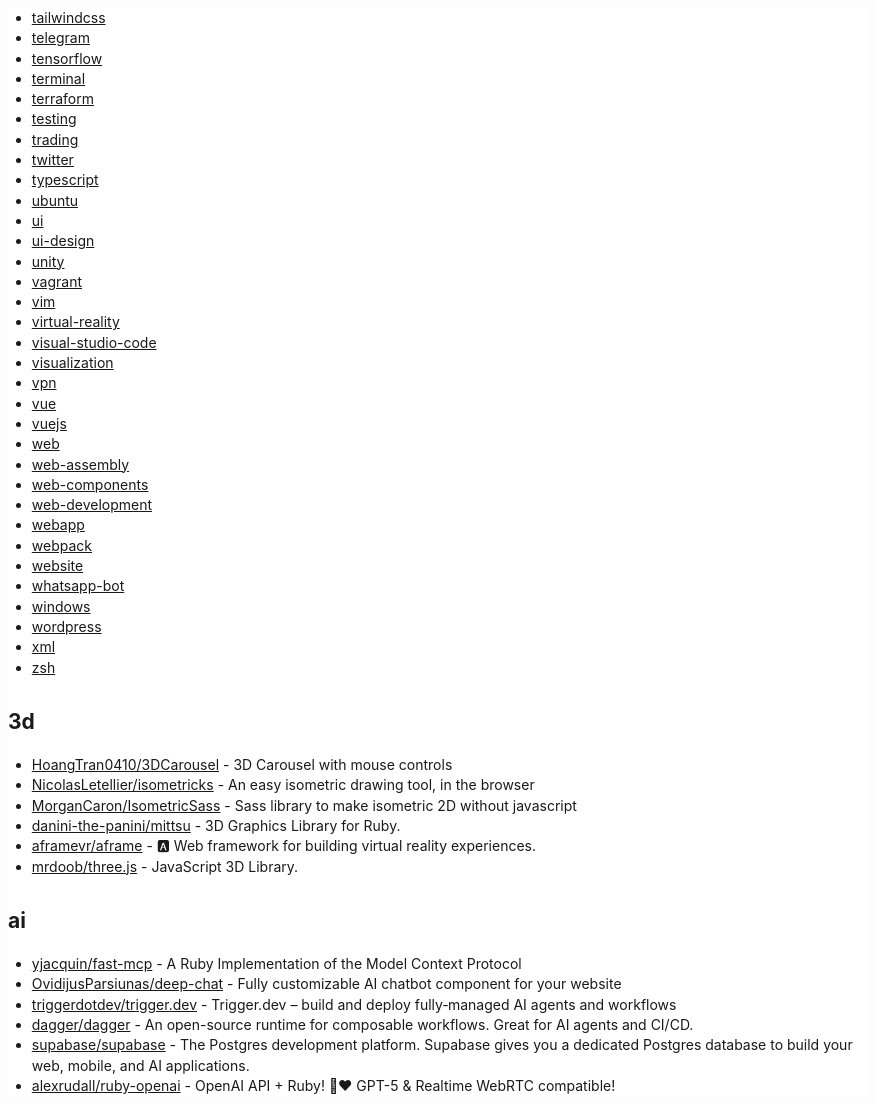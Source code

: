 - [tailwindcss](#tailwindcss)
- [telegram](#telegram)
- [tensorflow](#tensorflow)
- [terminal](#terminal)
- [terraform](#terraform)
- [testing](#testing)
- [trading](#trading)
- [twitter](#twitter)
- [typescript](#typescript)
- [ubuntu](#ubuntu)
- [ui](#ui)
- [ui-design](#ui-design)
- [unity](#unity)
- [vagrant](#vagrant)
- [vim](#vim)
- [virtual-reality](#virtual-reality)
- [visual-studio-code](#visual-studio-code)
- [visualization](#visualization)
- [vpn](#vpn)
- [vue](#vue)
- [vuejs](#vuejs)
- [web](#web)
- [web-assembly](#web-assembly)
- [web-components](#web-components)
- [web-development](#web-development)
- [webapp](#webapp)
- [webpack](#webpack)
- [website](#website)
- [whatsapp-bot](#whatsapp-bot)
- [windows](#windows)
- [wordpress](#wordpress)
- [xml](#xml)
- [zsh](#zsh)

## 3d 

- [HoangTran0410/3DCarousel](https://github.com/HoangTran0410/3DCarousel) - 3D Carousel with mouse controls
- [NicolasLetellier/isometricks](https://github.com/NicolasLetellier/isometricks) - An easy isometric drawing tool, in the browser
- [MorganCaron/IsometricSass](https://github.com/MorganCaron/IsometricSass) - Sass library to make isometric 2D without javascript
- [danini-the-panini/mittsu](https://github.com/danini-the-panini/mittsu) - 3D Graphics Library for Ruby.
- [aframevr/aframe](https://github.com/aframevr/aframe) - :a: Web framework for building virtual reality experiences.
- [mrdoob/three.js](https://github.com/mrdoob/three.js) - JavaScript 3D Library.

## ai 

- [yjacquin/fast-mcp](https://github.com/yjacquin/fast-mcp) - A Ruby Implementation of the Model Context Protocol
- [OvidijusParsiunas/deep-chat](https://github.com/OvidijusParsiunas/deep-chat) - Fully customizable AI chatbot component for your website
- [triggerdotdev/trigger.dev](https://github.com/triggerdotdev/trigger.dev) - Trigger.dev – build and deploy fully‑managed AI agents and workflows
- [dagger/dagger](https://github.com/dagger/dagger) - An open-source runtime for composable workflows. Great for AI agents and CI/CD.
- [supabase/supabase](https://github.com/supabase/supabase) - The Postgres development platform. Supabase gives you a dedicated Postgres database to build your web, mobile, and AI applications.
- [alexrudall/ruby-openai](https://github.com/alexrudall/ruby-openai) - OpenAI API + Ruby! 🤖❤️ GPT-5 & Realtime WebRTC compatible!